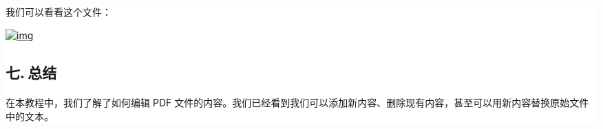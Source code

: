 我们可以看看这个文件：

[![img](https://www.baeldung.com/wp-content/uploads/2022/10/baeldung-fixed-p1-top.png)](https://www.baeldung.com/wp-content/uploads/2022/10/baeldung-fixed-p1-top.png)

## 七. 总结

在本教程中，我们了解了如何编辑 PDF 文件的内容。我们已经看到我们可以添加新内容、删除现有内容，甚至可以用新内容替换原始文件中的文本。